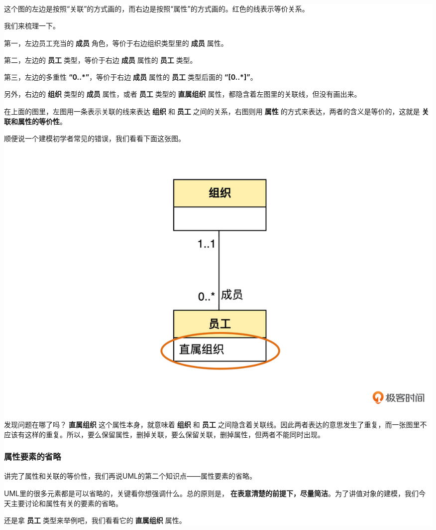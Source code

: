 这个图的左边是按照“关联”的方式画的，而右边是按照“属性”的方式画的。红色的线表示等价关系。

我们来梳理一下。

第一，左边员工充当的 **成员** 角色，等价于右边组织类型里的 **成员** 属性。

第二，左边的 **员工** 类型，等价于右边 **成员** 属性的 **员工** 类型。

第三，左边的多重性 **“0..\*”**，等价于右边 **成员** 属性的 **员工** 类型后面的 **“\[0..\*\]”**。

另外，右边的 **组织** 类型的 **成员** 属性，或者 **员工** 类型的 **直属组织** 属性，都隐含着左图里的关联线，但没有画出来。

在上面的图里，左图用一条表示关联的线来表达 **组织** 和 **员工** 之间的关系，右图则用 **属性** 的方式来表达，两者的含义是等价的，这就是 **关联和属性的等价性**。

顺便说一个建模初学者常见的错误，我们看看下面这张图。

![](images/623969/3c2598d01ee7aa8f7eed9565f6840060.jpg)

发现问题在哪了吗？ **直属组织** 这个属性本身，就意味着 **组织** 和 **员工** 之间隐含着关联线。因此两者表达的意思发生了重复，而一张图里不应该有这样的重复。所以，要么保留属性，删掉关联，要么保留关联，删掉属性，但两者不能同时出现。

### 属性要素的省略

讲完了属性和关联的等价性，我们再说UML的第二个知识点——属性要素的省略。

UML里的很多元素都是可以省略的，关键看你想强调什么。总的原则是， **在表意清楚的前提下，尽量简洁**。为了讲值对象的建模，我们今天主要讨论和属性有关的要素的省略。

还是拿 **员工** 类型来举例吧，我们看看它的 **直属组织** 属性。
